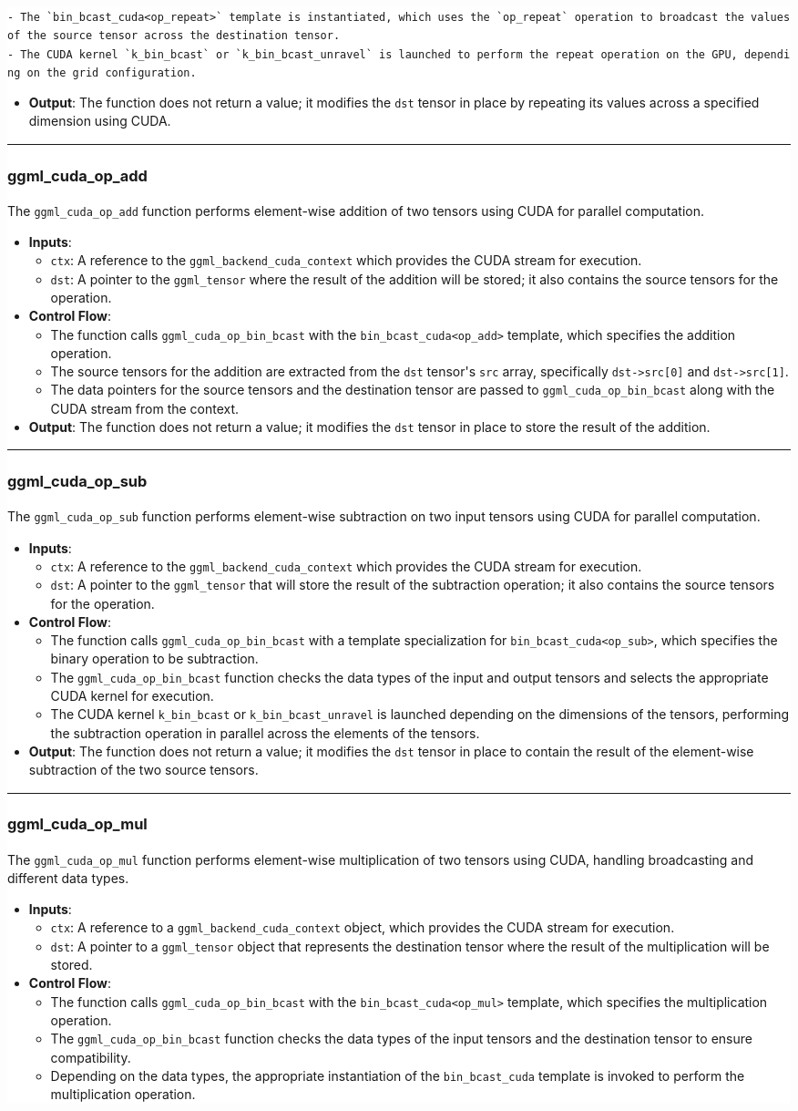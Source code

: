     - The `bin_bcast_cuda<op_repeat>` template is instantiated, which uses the `op_repeat` operation to broadcast the values of the source tensor across the destination tensor.
    - The CUDA kernel `k_bin_bcast` or `k_bin_bcast_unravel` is launched to perform the repeat operation on the GPU, depending on the grid configuration.
- **Output**: The function does not return a value; it modifies the `dst` tensor in place by repeating its values across a specified dimension using CUDA.


---
### ggml\_cuda\_op\_add
The `ggml_cuda_op_add` function performs element-wise addition of two tensors using CUDA for parallel computation.
- **Inputs**:
    - `ctx`: A reference to the `ggml_backend_cuda_context` which provides the CUDA stream for execution.
    - `dst`: A pointer to the `ggml_tensor` where the result of the addition will be stored; it also contains the source tensors for the operation.
- **Control Flow**:
    - The function calls `ggml_cuda_op_bin_bcast` with the `bin_bcast_cuda<op_add>` template, which specifies the addition operation.
    - The source tensors for the addition are extracted from the `dst` tensor's `src` array, specifically `dst->src[0]` and `dst->src[1]`.
    - The data pointers for the source tensors and the destination tensor are passed to `ggml_cuda_op_bin_bcast` along with the CUDA stream from the context.
- **Output**: The function does not return a value; it modifies the `dst` tensor in place to store the result of the addition.


---
### ggml\_cuda\_op\_sub
The `ggml_cuda_op_sub` function performs element-wise subtraction on two input tensors using CUDA for parallel computation.
- **Inputs**:
    - `ctx`: A reference to the `ggml_backend_cuda_context` which provides the CUDA stream for execution.
    - `dst`: A pointer to the `ggml_tensor` that will store the result of the subtraction operation; it also contains the source tensors for the operation.
- **Control Flow**:
    - The function calls `ggml_cuda_op_bin_bcast` with a template specialization for `bin_bcast_cuda<op_sub>`, which specifies the binary operation to be subtraction.
    - The `ggml_cuda_op_bin_bcast` function checks the data types of the input and output tensors and selects the appropriate CUDA kernel for execution.
    - The CUDA kernel `k_bin_bcast` or `k_bin_bcast_unravel` is launched depending on the dimensions of the tensors, performing the subtraction operation in parallel across the elements of the tensors.
- **Output**: The function does not return a value; it modifies the `dst` tensor in place to contain the result of the element-wise subtraction of the two source tensors.


---
### ggml\_cuda\_op\_mul
The `ggml_cuda_op_mul` function performs element-wise multiplication of two tensors using CUDA, handling broadcasting and different data types.
- **Inputs**:
    - `ctx`: A reference to a `ggml_backend_cuda_context` object, which provides the CUDA stream for execution.
    - `dst`: A pointer to a `ggml_tensor` object that represents the destination tensor where the result of the multiplication will be stored.
- **Control Flow**:
    - The function calls `ggml_cuda_op_bin_bcast` with the `bin_bcast_cuda<op_mul>` template, which specifies the multiplication operation.
    - The `ggml_cuda_op_bin_bcast` function checks the data types of the input tensors and the destination tensor to ensure compatibility.
    - Depending on the data types, the appropriate instantiation of the `bin_bcast_cuda` template is invoked to perform the multiplication operation.